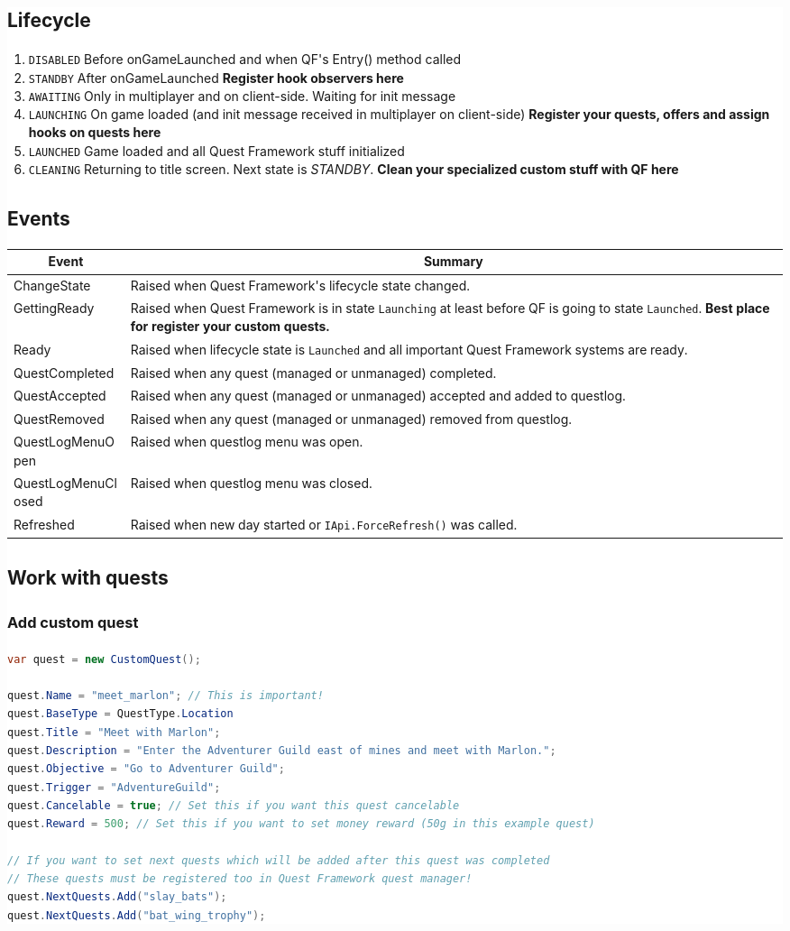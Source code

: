 ## Lifecycle

1. `DISABLED`
Before onGameLaunched and when QF's Entry() method called
2. `STANDBY`
After onGameLaunched
**Register hook observers here**
3. `AWAITING`
Only in multiplayer and on client-side. Waiting for init message
4. `LAUNCHING`
On game loaded (and init message received in multiplayer on client-side) 
**Register your quests, offers and assign hooks on quests here**
5. `LAUNCHED`
Game loaded and all Quest Framework stuff initialized
6. `CLEANING` 
Returning to title screen. Next state is *STANDBY*.
**Clean your specialized custom stuff with QF here**

## Events

Event              | Summary                           
------------------ | ---------------------------------
ChangeState        | Raised when Quest Framework's lifecycle state changed.
GettingReady       | Raised when Quest Framework is in state `Launching` at least before QF is going to state `Launched`. **Best place for register your custom quests.**
Ready              | Raised when lifecycle state is `Launched` and all important Quest Framework systems are ready.
QuestCompleted     | Raised when any quest (managed or unmanaged) completed.
QuestAccepted      | Raised when any quest (managed or unmanaged) accepted and added to questlog.
QuestRemoved       | Raised when any quest (managed or unmanaged) removed from questlog.
QuestLogMenuOpen   | Raised when questlog menu was open.
QuestLogMenuClosed | Raised when questlog menu was closed.
Refreshed          | Raised when new day started or `IApi.ForceRefresh()` was called.

## Work with quests

### Add custom quest

```cs
var quest = new CustomQuest();

quest.Name = "meet_marlon"; // This is important!
quest.BaseType = QuestType.Location
quest.Title = "Meet with Marlon";
quest.Description = "Enter the Adventurer Guild east of mines and meet with Marlon.";
quest.Objective = "Go to Adventurer Guild";
quest.Trigger = "AdventureGuild";
quest.Cancelable = true; // Set this if you want this quest cancelable
quest.Reward = 500; // Set this if you want to set money reward (50g in this example quest)

// If you want to set next quests which will be added after this quest was completed
// These quests must be registered too in Quest Framework quest manager!
quest.NextQuests.Add("slay_bats");
quest.NextQuests.Add("bat_wing_trophy");
```
